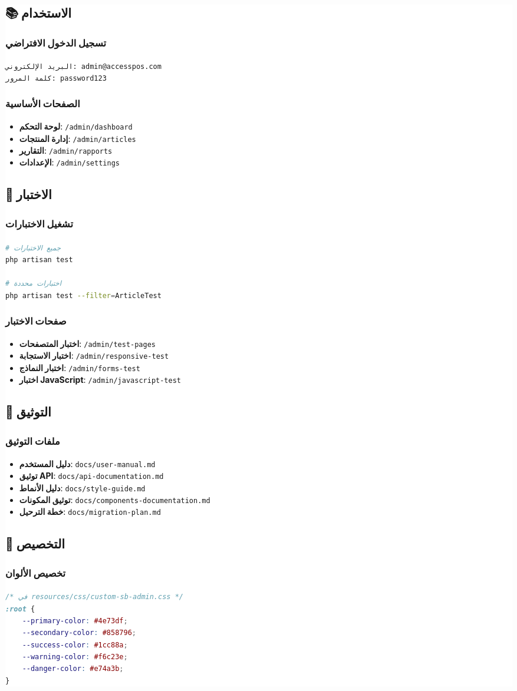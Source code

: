 ## 📚 الاستخدام

### تسجيل الدخول الافتراضي
```
البريد الإلكتروني: admin@accesspos.com
كلمة المرور: password123
```

### الصفحات الأساسية
- **لوحة التحكم**: `/admin/dashboard`
- **إدارة المنتجات**: `/admin/articles`
- **التقارير**: `/admin/rapports`
- **الإعدادات**: `/admin/settings`

## 🧪 الاختبار

### تشغيل الاختبارات
```bash
# جميع الاختبارات
php artisan test

# اختبارات محددة
php artisan test --filter=ArticleTest
```

### صفحات الاختبار
- **اختبار المتصفحات**: `/admin/test-pages`
- **اختبار الاستجابة**: `/admin/responsive-test`
- **اختبار النماذج**: `/admin/forms-test`
- **اختبار JavaScript**: `/admin/javascript-test`

## 📖 التوثيق

### ملفات التوثيق
- **دليل المستخدم**: `docs/user-manual.md`
- **توثيق API**: `docs/api-documentation.md`
- **دليل الأنماط**: `docs/style-guide.md`
- **توثيق المكونات**: `docs/components-documentation.md`
- **خطة الترحيل**: `docs/migration-plan.md`

## 🔧 التخصيص

### تخصيص الألوان
```css
/* في resources/css/custom-sb-admin.css */
:root {
    --primary-color: #4e73df;
    --secondary-color: #858796;
    --success-color: #1cc88a;
    --warning-color: #f6c23e;
    --danger-color: #e74a3b;
}
```
